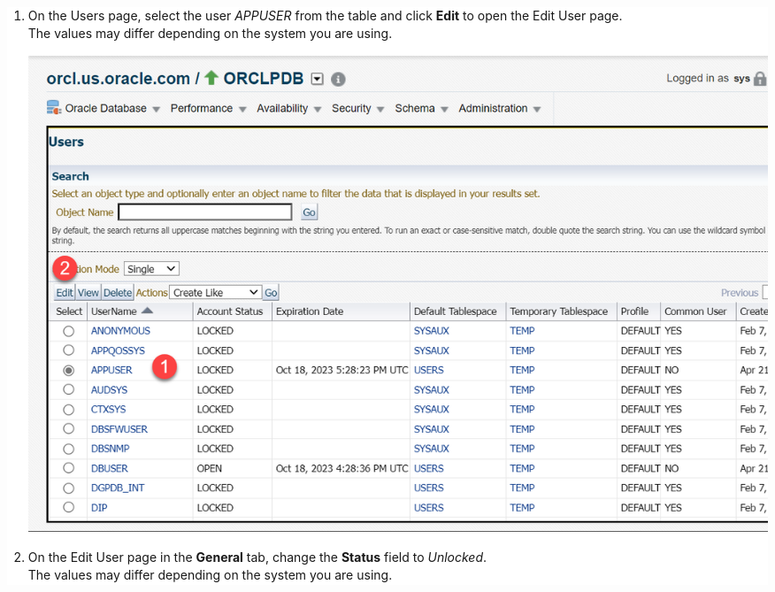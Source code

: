 1.  On the Users page, select the user *APPUSER* from the table and click **Edit** to open the Edit User page.   
    The values may differ depending on the system you are using.  

    ![Select appuser](./images/pdb-users-13-select-appuser.png " ")  

1.  On the Edit User page in the **General** tab, change the **Status** field to *Unlocked*.   
    The values may differ depending on the system you are using.  
